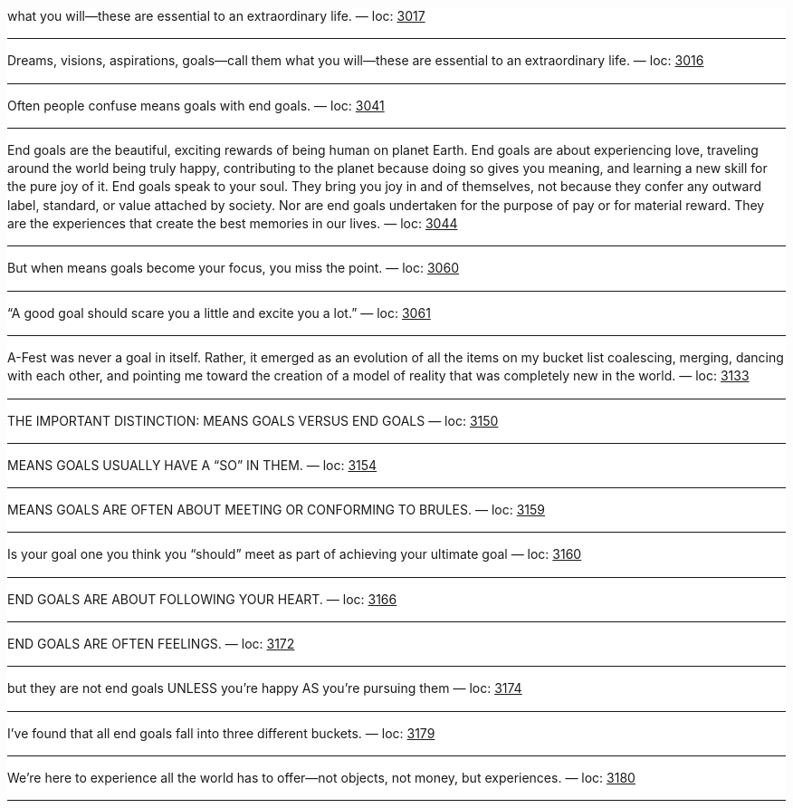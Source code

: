 what you will—these are essential to an extraordinary life. — loc: [3017]()

---
Dreams, visions, aspirations, goals—call them what you will—these are essential to an extraordinary life. — loc: [3016]()

---
Often people confuse means goals with end goals. — loc: [3041]()

---
End goals are the beautiful, exciting rewards of being human on planet Earth. End goals are about experiencing love, traveling around the world being truly happy, contributing to the planet because doing so gives you meaning, and learning a new skill for the pure joy of it. End goals speak to your soul. They bring you joy in and of themselves, not because they confer any outward label, standard, or value attached by society. Nor are end goals undertaken for the purpose of pay or for material reward. They are the experiences that create the best memories in our lives. — loc: [3044]()

---
But when means goals become your focus, you miss the point. — loc: [3060]()

---
“A good goal should scare you a little and excite you a lot.” — loc: [3061]()

---
A-Fest was never a goal in itself. Rather, it emerged as an evolution of all the items on my bucket list coalescing, merging, dancing with each other, and pointing me toward the creation of a model of reality that was completely new in the world. — loc: [3133]()

---
THE IMPORTANT DISTINCTION: MEANS GOALS VERSUS END GOALS — loc: [3150]()

---
MEANS GOALS USUALLY HAVE A “SO” IN THEM. — loc: [3154]()

---
MEANS GOALS ARE OFTEN ABOUT MEETING OR CONFORMING TO BRULES. — loc: [3159]()

---
Is your goal one you think you “should” meet as part of achieving your ultimate goal — loc: [3160]()

---
END GOALS ARE ABOUT FOLLOWING YOUR HEART. — loc: [3166]()

---
END GOALS ARE OFTEN FEELINGS. — loc: [3172]()

---
but they are not end goals UNLESS you’re happy AS you’re pursuing them — loc: [3174]()

---
I’ve found that all end goals fall into three different buckets. — loc: [3179]()

---
We’re here to experience all the world has to offer—not objects, not money, but experiences. — loc: [3180]()

---